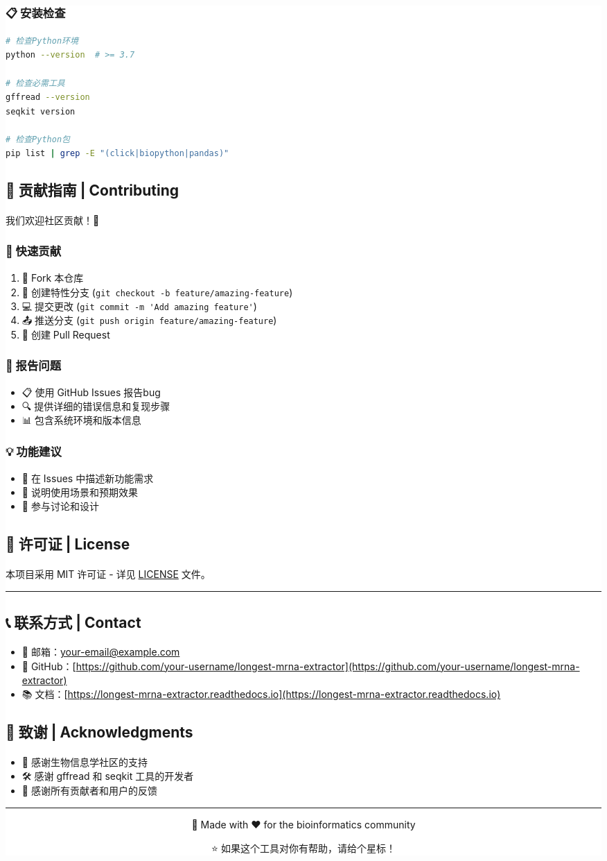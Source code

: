 ### 📋 安装检查
```bash
# 检查Python环境
python --version  # >= 3.7

# 检查必需工具
gffread --version
seqkit version

# 检查Python包
pip list | grep -E "(click|biopython|pandas)"
```

## 🤝 贡献指南 | Contributing

我们欢迎社区贡献！🎉

### 🚀 快速贡献
1. 🍴 Fork 本仓库
2. 🌟 创建特性分支 (`git checkout -b feature/amazing-feature`)
3. 💻 提交更改 (`git commit -m 'Add amazing feature'`)
4. 📤 推送分支 (`git push origin feature/amazing-feature`)
5. 🔄 创建 Pull Request

### 🐛 报告问题
- 📋 使用 GitHub Issues 报告bug
- 🔍 提供详细的错误信息和复现步骤
- 📊 包含系统环境和版本信息

### 💡 功能建议
- 🌟 在 Issues 中描述新功能需求
- 🎯 说明使用场景和预期效果
- 🤝 参与讨论和设计

## 📜 许可证 | License

本项目采用 MIT 许可证 - 详见 [LICENSE](LICENSE) 文件。

---

## 📞 联系方式 | Contact

- 📧 邮箱：[your-email@example.com](mailto:your-email@example.com)
- 🐙 GitHub：[https://github.com/your-username/longest-mrna-extractor](https://github.com/your-username/longest-mrna-extractor)
- 📚 文档：[https://longest-mrna-extractor.readthedocs.io](https://longest-mrna-extractor.readthedocs.io)

## 🙏 致谢 | Acknowledgments

- 🔬 感谢生物信息学社区的支持
- 🛠️ 感谢 gffread 和 seqkit 工具的开发者
- 👥 感谢所有贡献者和用户的反馈

---

<div align="center">
  <p>🧬 Made with ❤️ for the bioinformatics community</p>
  <p>⭐ 如果这个工具对你有帮助，请给个星标！</p>
</div>